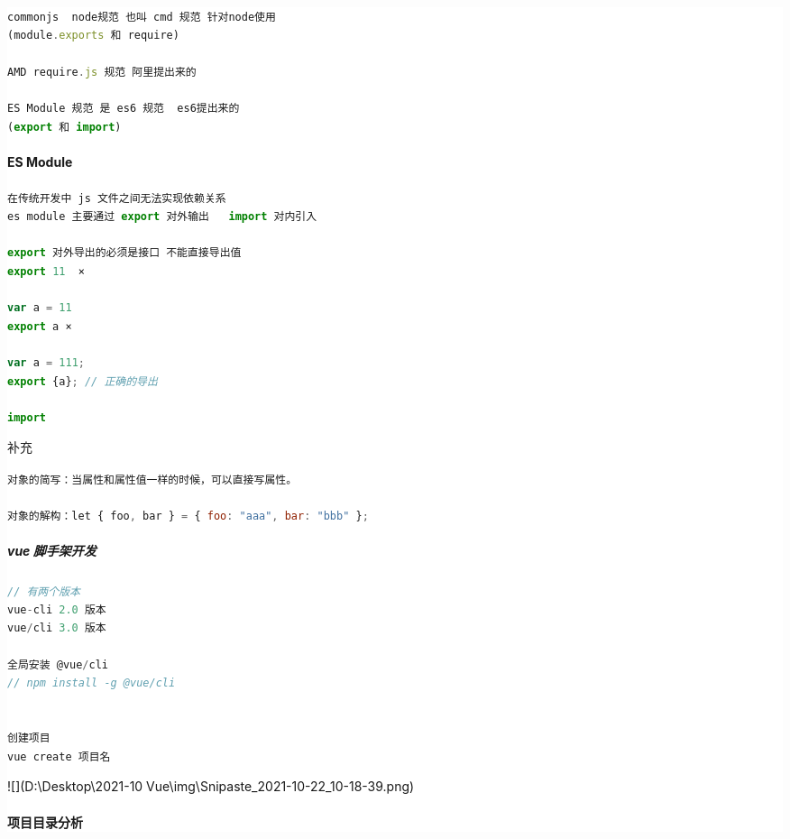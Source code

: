 ```js
commonjs  node规范 也叫 cmd 规范 针对node使用 
(module.exports 和 require)

AMD require.js 规范 阿里提出来的

ES Module 规范 是 es6 规范  es6提出来的
(export 和 import)
```

#### ES Module

```js	
在传统开发中 js 文件之间无法实现依赖关系
es module 主要通过 export 对外输出   import 对内引入

export 对外导出的必须是接口 不能直接导出值
export 11  ×

var a = 11
export a ×

var a = 111;
export {a}; // 正确的导出

import 
```

补充

```js 
对象的简写：当属性和属性值一样的时候，可以直接写属性。

对象的解构：let { foo, bar } = { foo: "aaa", bar: "bbb" };
```

##### vue 脚手架开发

```js
// 有两个版本
vue-cli 2.0 版本
vue/cli 3.0 版本

全局安装 @vue/cli
// npm install -g @vue/cli


创建项目
vue create 项目名
```

![](D:\Desktop\2021-10 Vue\img\Snipaste_2021-10-22_10-18-39.png)

#### 项目目录分析

